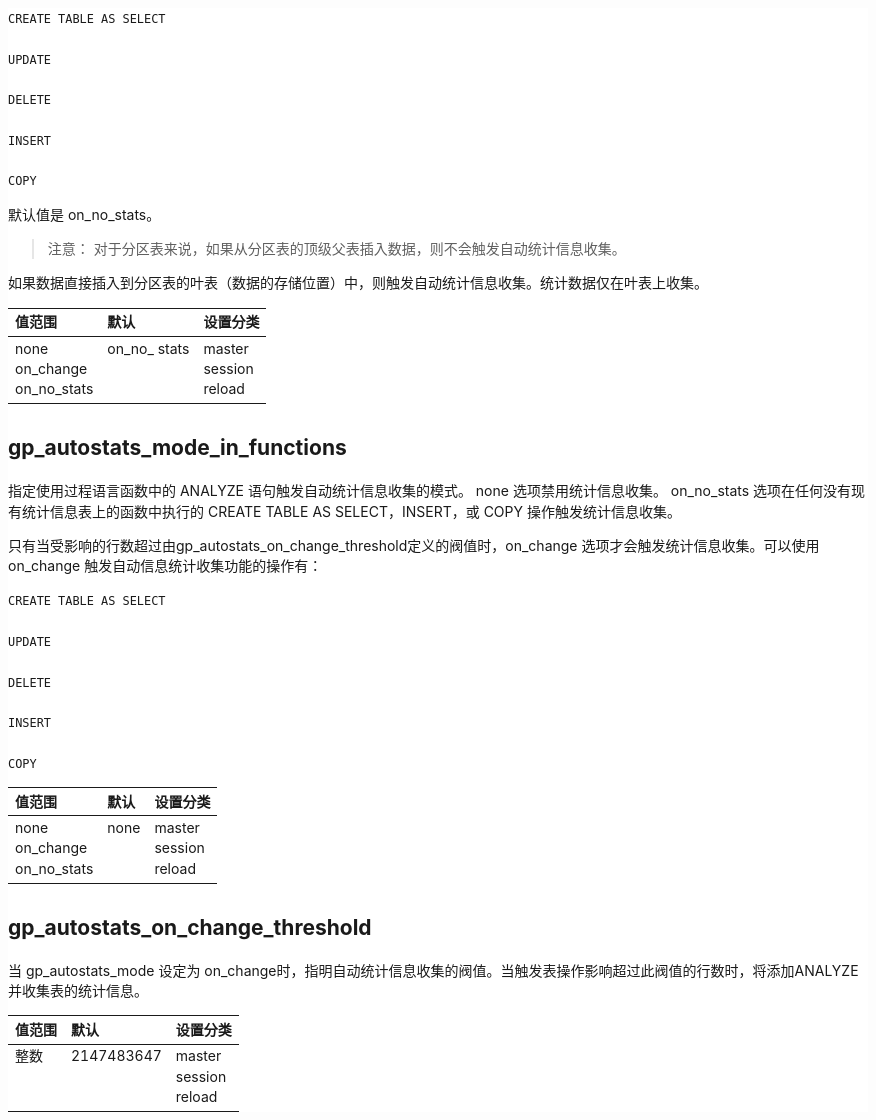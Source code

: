 ```
CREATE TABLE AS SELECT

UPDATE

DELETE

INSERT

COPY
```

默认值是 on\_no\_stats。

> 注意： 对于分区表来说，如果从分区表的顶级父表插入数据，则不会触发自动统计信息收集。

如果数据直接插入到分区表的叶表（数据的存储位置）中，则触发自动统计信息收集。统计数据仅在叶表上收集。

|值范围|默认|设置分类|
|:---|:---|:---|
|none <br> on_change <br> on\_no\_stats|on\_no\_ stats|master <br> session <br> reload|

gp\_autostats\_mode\_in\_functions
----------------------------------

指定使用过程语言函数中的 ANALYZE 语句触发自动统计信息收集的模式。 none 选项禁用统计信息收集。 on\_no\_stats 选项在任何没有现有统计信息表上的函数中执行的 CREATE TABLE AS SELECT，INSERT，或 COPY 操作触发统计信息收集。

只有当受影响的行数超过由gp\_autostats\_on\_change\_threshold定义的阀值时，on_change 选项才会触发统计信息收集。可以使用 on_change 触发自动信息统计收集功能的操作有：

```
CREATE TABLE AS SELECT

UPDATE

DELETE

INSERT

COPY
```

|值范围|默认|设置分类|
|:---|:---|:---|
|none <br> on_change <br> on\_no\_stats|none|master <br> session <br> reload|

gp\_autostats\_on\_change\_threshold
------------------------------------

当 gp\_autostats\_mode 设定为 on_change时，指明自动统计信息收集的阀值。当触发表操作影响超过此阀值的行数时，将添加ANALYZE 并收集表的统计信息。

|值范围|默认|设置分类|
|:---|:---|:---|
|整数|2147483647|master <br> session <br> reload|
